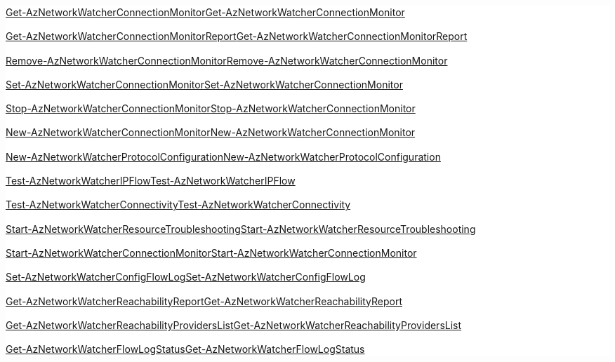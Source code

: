 [<span data-ttu-id="64c29-168">Get-AzNetworkWatcherConnectionMonitor</span><span class="sxs-lookup"><span data-stu-id="64c29-168">Get-AzNetworkWatcherConnectionMonitor</span></span>](./Get-AzNetworkWatcherConnectionMonitor.md)

[<span data-ttu-id="64c29-169">Get-AzNetworkWatcherConnectionMonitorReport</span><span class="sxs-lookup"><span data-stu-id="64c29-169">Get-AzNetworkWatcherConnectionMonitorReport</span></span>](./Get-AzNetworkWatcherConnectionMonitorReport.md)

[<span data-ttu-id="64c29-170">Remove-AzNetworkWatcherConnectionMonitor</span><span class="sxs-lookup"><span data-stu-id="64c29-170">Remove-AzNetworkWatcherConnectionMonitor</span></span>](./Remove-AzNetworkWatcherConnectionMonitor.md)

[<span data-ttu-id="64c29-171">Set-AzNetworkWatcherConnectionMonitor</span><span class="sxs-lookup"><span data-stu-id="64c29-171">Set-AzNetworkWatcherConnectionMonitor</span></span>](./Set-AzNetworkWatcherConnectionMonitor.md)

[<span data-ttu-id="64c29-172">Stop-AzNetworkWatcherConnectionMonitor</span><span class="sxs-lookup"><span data-stu-id="64c29-172">Stop-AzNetworkWatcherConnectionMonitor</span></span>](./Stop-AzNetworkWatcherConnectionMonitor.md)

[<span data-ttu-id="64c29-173">New-AzNetworkWatcherConnectionMonitor</span><span class="sxs-lookup"><span data-stu-id="64c29-173">New-AzNetworkWatcherConnectionMonitor</span></span>](./New-AzNetworkWatcherConnectionMonitor.md)

[<span data-ttu-id="64c29-174">New-AzNetworkWatcherProtocolConfiguration</span><span class="sxs-lookup"><span data-stu-id="64c29-174">New-AzNetworkWatcherProtocolConfiguration</span></span>](./New-AzNetworkWatcherProtocolConfiguration.md)

[<span data-ttu-id="64c29-175">Test-AzNetworkWatcherIPFlow</span><span class="sxs-lookup"><span data-stu-id="64c29-175">Test-AzNetworkWatcherIPFlow</span></span>](./Test-AzNetworkWatcherIPFlow.md)

[<span data-ttu-id="64c29-176">Test-AzNetworkWatcherConnectivity</span><span class="sxs-lookup"><span data-stu-id="64c29-176">Test-AzNetworkWatcherConnectivity</span></span>](./Test-AzNetworkWatcherConnectivity.md)

[<span data-ttu-id="64c29-177">Start-AzNetworkWatcherResourceTroubleshooting</span><span class="sxs-lookup"><span data-stu-id="64c29-177">Start-AzNetworkWatcherResourceTroubleshooting</span></span>](./Start-AzNetworkWatcherResourceTroubleshooting.md)

[<span data-ttu-id="64c29-178">Start-AzNetworkWatcherConnectionMonitor</span><span class="sxs-lookup"><span data-stu-id="64c29-178">Start-AzNetworkWatcherConnectionMonitor</span></span>](./Start-AzNetworkWatcherConnectionMonitor.md)

[<span data-ttu-id="64c29-179">Set-AzNetworkWatcherConfigFlowLog</span><span class="sxs-lookup"><span data-stu-id="64c29-179">Set-AzNetworkWatcherConfigFlowLog</span></span>](./Set-AzNetworkWatcherConfigFlowLog.md)

[<span data-ttu-id="64c29-180">Get-AzNetworkWatcherReachabilityReport</span><span class="sxs-lookup"><span data-stu-id="64c29-180">Get-AzNetworkWatcherReachabilityReport</span></span>](./Get-AzNetworkWatcherReachabilityReport.md)

[<span data-ttu-id="64c29-181">Get-AzNetworkWatcherReachabilityProvidersList</span><span class="sxs-lookup"><span data-stu-id="64c29-181">Get-AzNetworkWatcherReachabilityProvidersList</span></span>](./Get-AzNetworkWatcherReachabilityProvidersList.md)

[<span data-ttu-id="64c29-182">Get-AzNetworkWatcherFlowLogStatus</span><span class="sxs-lookup"><span data-stu-id="64c29-182">Get-AzNetworkWatcherFlowLogStatus</span></span>](./Get-AzNetworkWatcherFlowLogStatus.md)
